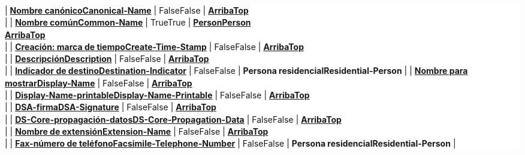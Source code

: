 | [<span data-ttu-id="28917-179">**Nombre canónico**</span><span class="sxs-lookup"><span data-stu-id="28917-179">**Canonical-Name**</span></span>](a-canonicalname.md)                                 | <span data-ttu-id="28917-180">False</span><span class="sxs-lookup"><span data-stu-id="28917-180">False</span></span>     | [<span data-ttu-id="28917-181">**Arriba**</span><span class="sxs-lookup"><span data-stu-id="28917-181">**Top**</span></span>](c-top.md)<br/>                                       |
| [<span data-ttu-id="28917-182">**Nombre común**</span><span class="sxs-lookup"><span data-stu-id="28917-182">**Common-Name**</span></span>](a-cn.md)                                               | <span data-ttu-id="28917-183">True</span><span class="sxs-lookup"><span data-stu-id="28917-183">True</span></span>      | [<span data-ttu-id="28917-184">**Person**</span><span class="sxs-lookup"><span data-stu-id="28917-184">**Person**</span></span>](c-person.md)<br/> [<span data-ttu-id="28917-185">**Arriba**</span><span class="sxs-lookup"><span data-stu-id="28917-185">**Top**</span></span>](c-top.md)<br/> |
| [<span data-ttu-id="28917-186">**Creación: marca de tiempo**</span><span class="sxs-lookup"><span data-stu-id="28917-186">**Create-Time-Stamp**</span></span>](a-createtimestamp.md)                            | <span data-ttu-id="28917-187">False</span><span class="sxs-lookup"><span data-stu-id="28917-187">False</span></span>     | [<span data-ttu-id="28917-188">**Arriba**</span><span class="sxs-lookup"><span data-stu-id="28917-188">**Top**</span></span>](c-top.md)<br/>                                       |
| [<span data-ttu-id="28917-189">**Descripción**</span><span class="sxs-lookup"><span data-stu-id="28917-189">**Description**</span></span>](a-description.md)                                      | <span data-ttu-id="28917-190">False</span><span class="sxs-lookup"><span data-stu-id="28917-190">False</span></span>     | [<span data-ttu-id="28917-191">**Arriba**</span><span class="sxs-lookup"><span data-stu-id="28917-191">**Top**</span></span>](c-top.md)<br/>                                       |
| [<span data-ttu-id="28917-192">**Indicador de destino**</span><span class="sxs-lookup"><span data-stu-id="28917-192">**Destination-Indicator**</span></span>](a-destinationindicator.md)                   | <span data-ttu-id="28917-193">False</span><span class="sxs-lookup"><span data-stu-id="28917-193">False</span></span>     | <span data-ttu-id="28917-194">**Persona residencial**</span><span class="sxs-lookup"><span data-stu-id="28917-194">**Residential-Person**</span></span>                                                |
| [<span data-ttu-id="28917-195">**Nombre para mostrar**</span><span class="sxs-lookup"><span data-stu-id="28917-195">**Display-Name**</span></span>](a-displayname.md)                                     | <span data-ttu-id="28917-196">False</span><span class="sxs-lookup"><span data-stu-id="28917-196">False</span></span>     | [<span data-ttu-id="28917-197">**Arriba**</span><span class="sxs-lookup"><span data-stu-id="28917-197">**Top**</span></span>](c-top.md)<br/>                                       |
| [<span data-ttu-id="28917-198">**Display-Name-printable**</span><span class="sxs-lookup"><span data-stu-id="28917-198">**Display-Name-Printable**</span></span>](a-displaynameprintable.md)                  | <span data-ttu-id="28917-199">False</span><span class="sxs-lookup"><span data-stu-id="28917-199">False</span></span>     | [<span data-ttu-id="28917-200">**Arriba**</span><span class="sxs-lookup"><span data-stu-id="28917-200">**Top**</span></span>](c-top.md)<br/>                                       |
| [<span data-ttu-id="28917-201">**DSA-firma**</span><span class="sxs-lookup"><span data-stu-id="28917-201">**DSA-Signature**</span></span>](a-dsasignature.md)                                   | <span data-ttu-id="28917-202">False</span><span class="sxs-lookup"><span data-stu-id="28917-202">False</span></span>     | [<span data-ttu-id="28917-203">**Arriba**</span><span class="sxs-lookup"><span data-stu-id="28917-203">**Top**</span></span>](c-top.md)<br/>                                       |
| [<span data-ttu-id="28917-204">**DS-Core-propagación-datos**</span><span class="sxs-lookup"><span data-stu-id="28917-204">**DS-Core-Propagation-Data**</span></span>](a-dscorepropagationdata.md)               | <span data-ttu-id="28917-205">False</span><span class="sxs-lookup"><span data-stu-id="28917-205">False</span></span>     | [<span data-ttu-id="28917-206">**Arriba**</span><span class="sxs-lookup"><span data-stu-id="28917-206">**Top**</span></span>](c-top.md)<br/>                                       |
| [<span data-ttu-id="28917-207">**Nombre de extensión**</span><span class="sxs-lookup"><span data-stu-id="28917-207">**Extension-Name**</span></span>](a-extensionname.md)                                 | <span data-ttu-id="28917-208">False</span><span class="sxs-lookup"><span data-stu-id="28917-208">False</span></span>     | [<span data-ttu-id="28917-209">**Arriba**</span><span class="sxs-lookup"><span data-stu-id="28917-209">**Top**</span></span>](c-top.md)<br/>                                       |
| [<span data-ttu-id="28917-210">**Fax-número de teléfono**</span><span class="sxs-lookup"><span data-stu-id="28917-210">**Facsimile-Telephone-Number**</span></span>](a-facsimiletelephonenumber.md)          | <span data-ttu-id="28917-211">False</span><span class="sxs-lookup"><span data-stu-id="28917-211">False</span></span>     | <span data-ttu-id="28917-212">**Persona residencial**</span><span class="sxs-lookup"><span data-stu-id="28917-212">**Residential-Person**</span></span>                                                |